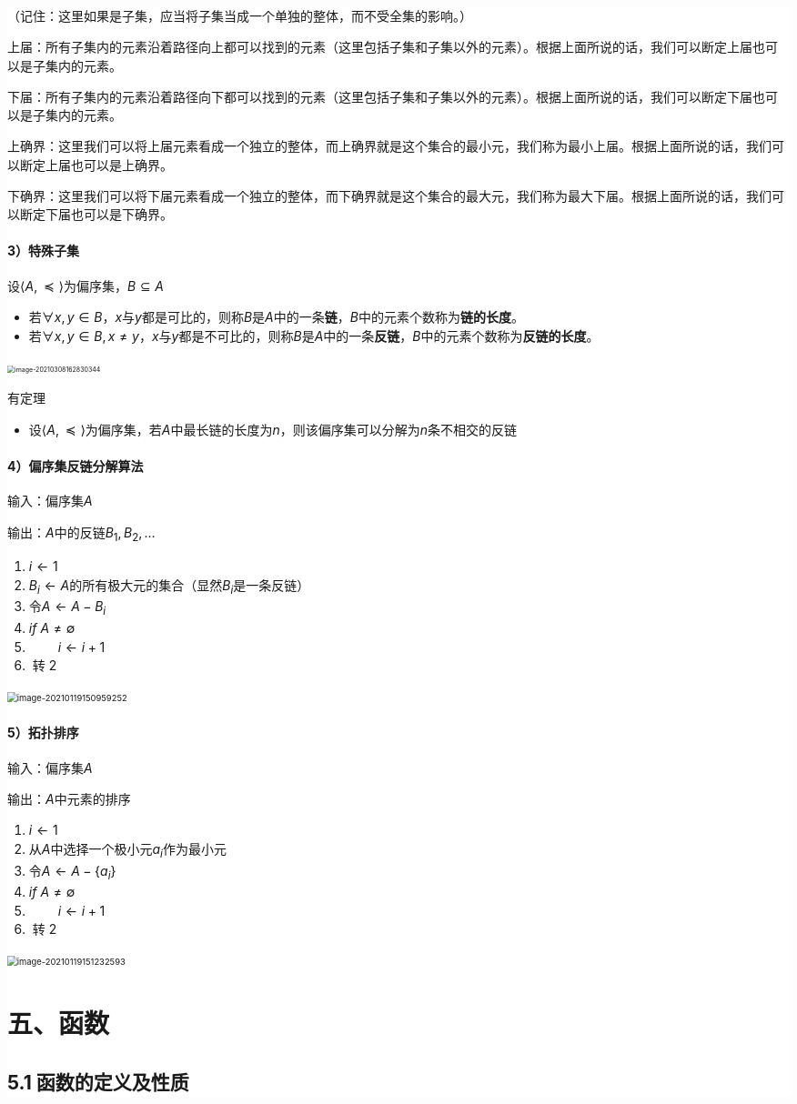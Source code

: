 （记住：这里如果是子集，应当将子集当成一个单独的整体，而不受全集的影响。）

上届：所有子集内的元素沿着路径向上都可以找到的元素（这里包括子集和子集以外的元素）。根据上面所说的话，我们可以断定上届也可以是子集内的元素。

下届：所有子集内的元素沿着路径向下都可以找到的元素（这里包括子集和子集以外的元素）。根据上面所说的话，我们可以断定下届也可以是子集内的元素。

上确界：这里我们可以将上届元素看成一个独立的整体，而上确界就是这个集合的最小元，我们称为最小上届。根据上面所说的话，我们可以断定上届也可以是上确界。

下确界：这里我们可以将下届元素看成一个独立的整体，而下确界就是这个集合的最大元，我们称为最大下届。根据上面所说的话，我们可以断定下届也可以是下确界。

#### 3）特殊子集

设$\langle A,\preceq\rangle$为偏序集，$B\subseteq A$

- 若$\forall x,y\in B$，$x$与$y$都是可比的，则称$B$是$A$中的一条**链**，$B$中的元素个数称为**链的长度**。
- 若$\forall x,y\in B,x\neq y$，$x$与$y$都是不可比的，则称$B$是$A$中的一条**反链**，$B$中的元素个数称为**反链的长度**。

<img src="http://image.trouvaille0198.top/image-20210308162830344.png" alt="image-20210308162830344" style="zoom: 50%;" />

有定理

- 设$\langle A,\preceq\rangle$为偏序集，若$A$中最长链的长度为$n$，则该偏序集可以分解为$n$条不相交的反链

#### 4）偏序集反链分解算法

输入：偏序集$A$

输出：$A$中的反链$B_1,B_2,\ldots$

1. $i\leftarrow 1$
2. $B_i\leftarrow A$的所有极大元的集合（显然$B_i$是一条反链）
3. 令$A\leftarrow A-B_i$
4. $if \ A\neq\emptyset$
5. $\qquad i\leftarrow i+1$
6. ​        转 $2$

<img src="https://trou.oss-cn-shanghai.aliyuncs.com/img/image-20210119150959252.png" alt="image-20210119150959252" style="zoom:67%;" />

#### 5）拓扑排序

输入：偏序集$A$

输出：$A$中元素的排序

1. $i\leftarrow 1$
2. 从$A$中选择一个极小元$a_i$作为最小元
3. 令$A\leftarrow A-\{a_i\}$
4. $if \ A\neq\emptyset$
5. $\qquad i\leftarrow i+1$
6. ​        转 $2$

<img src="https://trou.oss-cn-shanghai.aliyuncs.com/img/image-20210119151232593.png" alt="image-20210119151232593" style="zoom:67%;" />

# 五、函数

## 5.1 函数的定义及性质
